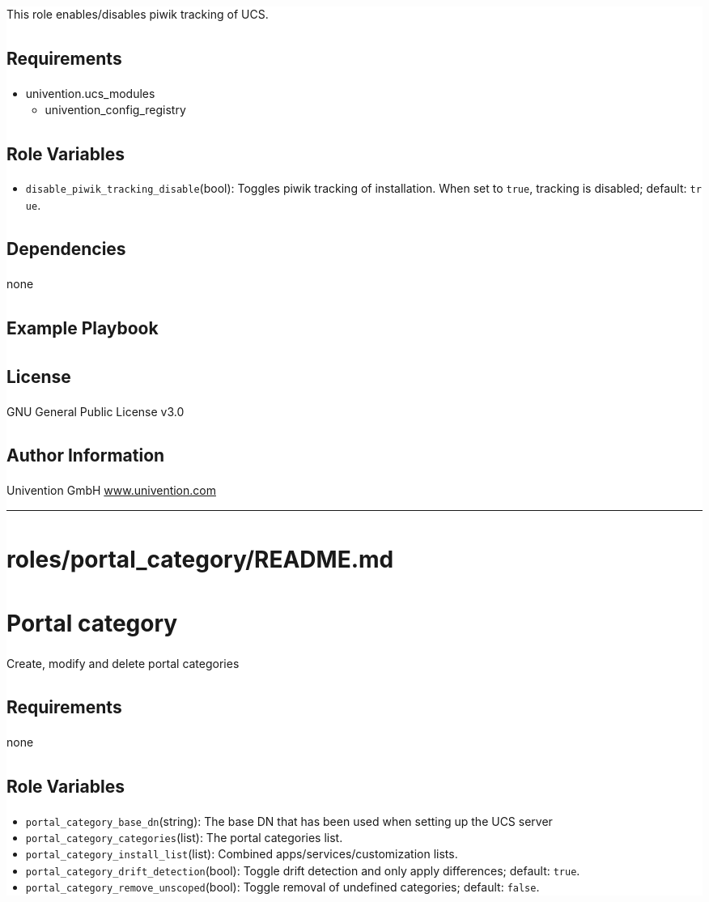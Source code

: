 This role enables/disables piwik tracking of UCS.

Requirements
------------

- univention.ucs_modules
    - univention_config_registry

Role Variables
--------------

- `disable_piwik_tracking_disable`(bool): Toggles piwik tracking of installation. When set to `true`, tracking is disabled; default: `true`.

Dependencies
------------

none

Example Playbook
----------------


License
-------

GNU General Public License v3.0

Author Information
------------------

Univention GmbH
www.univention.com

---

# roles/portal_category/README.md

Portal category
=========

Create, modify and delete portal categories

Requirements
------------

none

Role Variables
--------------

- `portal_category_base_dn`(string): The base DN that has been used when setting up the UCS server
- `portal_category_categories`(list): The portal categories list.
- `portal_category_install_list`(list): Combined apps/services/customization lists.
- `portal_category_drift_detection`(bool): Toggle drift detection and only apply differences; default: `true`.
- `portal_category_remove_unscoped`(bool): Toggle removal of undefined categories; default: `false`.
